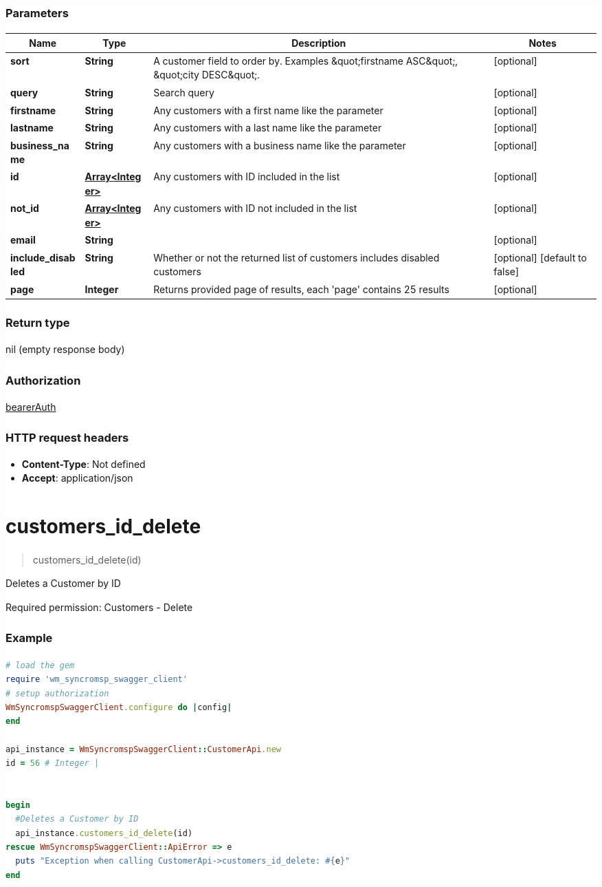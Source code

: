 ### Parameters

Name | Type | Description  | Notes
------------- | ------------- | ------------- | -------------
 **sort** | **String**| A customer field to order by. Examples \&quot;firstname ASC\&quot;, \&quot;city DESC\&quot;. | [optional] 
 **query** | **String**| Search query | [optional] 
 **firstname** | **String**| Any customers with a first name like the parameter | [optional] 
 **lastname** | **String**| Any customers with a last name like the parameter | [optional] 
 **business_name** | **String**| Any customers with a business name like the parameter | [optional] 
 **id** | [**Array&lt;Integer&gt;**](Integer.md)| Any customers with ID included in the list | [optional] 
 **not_id** | [**Array&lt;Integer&gt;**](Integer.md)| Any customers with ID not included in the list | [optional] 
 **email** | **String**|  | [optional] 
 **include_disabled** | **String**| Whether or not the returned list of customers includes disabled customers | [optional] [default to false]
 **page** | **Integer**| Returns provided page of results, each &#x27;page&#x27; contains 25 results | [optional] 

### Return type

nil (empty response body)

### Authorization

[bearerAuth](../README.md#bearerAuth)

### HTTP request headers

 - **Content-Type**: Not defined
 - **Accept**: application/json



# **customers_id_delete**
> customers_id_delete(id)

Deletes a Customer by ID

Required permission: Customers - Delete 

### Example
```ruby
# load the gem
require 'wm_syncromsp_swagger_client'
# setup authorization
WmSyncromspSwaggerClient.configure do |config|
end

api_instance = WmSyncromspSwaggerClient::CustomerApi.new
id = 56 # Integer | 


begin
  #Deletes a Customer by ID
  api_instance.customers_id_delete(id)
rescue WmSyncromspSwaggerClient::ApiError => e
  puts "Exception when calling CustomerApi->customers_id_delete: #{e}"
end
```
